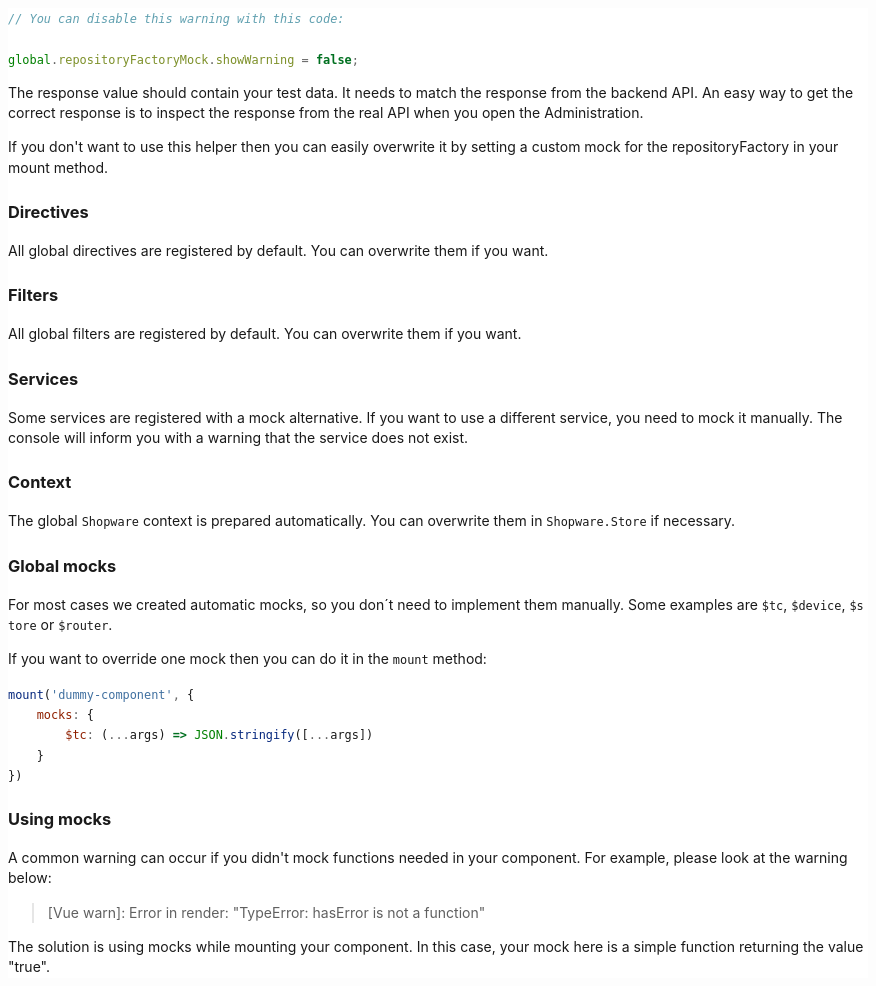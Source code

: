 ```javascript
// You can disable this warning with this code:

global.repositoryFactoryMock.showWarning = false;
```

The response value should contain your test data. It needs to match the response from the backend API. An easy way to get the correct response is to inspect the response from the real API when you open the Administration.

If you don't want to use this helper then you can easily overwrite it by setting a custom mock for the repositoryFactory in your mount method.

### Directives

All global directives are registered by default. You can overwrite them if you want.

### Filters

All global filters are registered by default. You can overwrite them if you want.

### Services

Some services are registered with a mock alternative. If you want to use a different service, you need to mock it manually. The console will inform you with a warning that the service does not exist.

### Context

The global `Shopware` context is prepared automatically. You can overwrite them in `Shopware.Store` if necessary.

### Global mocks

For most cases we created automatic mocks, so you don´t need to implement them manually. Some examples are `$tc`, `$device`, `$store` or `$router`.

If you want to override one mock then you can do it in the `mount` method:

```javascript
mount('dummy-component', {
    mocks: {
        $tc: (...args) => JSON.stringify([...args])
    }
})
```

### Using mocks

A common warning can occur if you didn't mock functions needed in your component. For example, please look at the warning below:

> \[Vue warn\]: Error in render: "TypeError: hasError is not a function"

The solution is using mocks while mounting your component. In this case, your mock here is a simple function returning the value "true".

